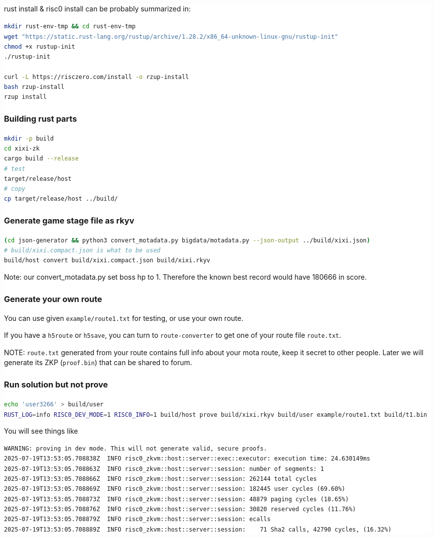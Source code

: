 rust install & risc0 install can be probably summarized in:

```bash
mkdir rust-env-tmp && cd rust-env-tmp
wget "https://static.rust-lang.org/rustup/archive/1.28.2/x86_64-unknown-linux-gnu/rustup-init"
chmod +x rustup-init
./rustup-init

curl -L https://risczero.com/install -o rzup-install
bash rzup-install
rzup install
```

### Building rust parts

```bash
mkdir -p build
cd xixi-zk
cargo build --release
# test
target/release/host
# copy
cp target/release/host ../build/
```

### Generate game stage file as rkyv

```bash
(cd json-generator && python3 convert_motadata.py bigdata/motadata.py --json-output ../build/xixi.json)
# build/xixi.compact.json is what to be used
build/host convert build/xixi.compact.json build/xixi.rkyv
```

Note: our convert_motadata.py set boss hp to 1. Therefore the known best record would have 180666 in score.

### Generate your own route

You can use given `example/route1.txt` for testing, or use your own route.

If you have a `h5route` or `h5save`, you can turn to `route-converter` to get one of your route file `route.txt`.

NOTE: `route.txt` generated from your route contains full info about your mota route, keep it secret to other people. Later we will generate its ZKP (`proof.bin`) that can be shared to forum.

### Run solution but not prove

```bash
echo 'user3266' > build/user
RUST_LOG=info RISC0_DEV_MODE=1 RISC0_INFO=1 build/host prove build/xixi.rkyv build/user example/route1.txt build/t1.bin
```

You will see things like
```shell
WARNING: proving in dev mode. This will not generate valid, secure proofs.
2025-07-19T13:53:05.708838Z  INFO risc0_zkvm::host::server::exec::executor: execution time: 24.630149ms
2025-07-19T13:53:05.708863Z  INFO risc0_zkvm::host::server::session: number of segments: 1
2025-07-19T13:53:05.708866Z  INFO risc0_zkvm::host::server::session: 262144 total cycles
2025-07-19T13:53:05.708869Z  INFO risc0_zkvm::host::server::session: 182445 user cycles (69.60%)
2025-07-19T13:53:05.708873Z  INFO risc0_zkvm::host::server::session: 48879 paging cycles (18.65%)
2025-07-19T13:53:05.708876Z  INFO risc0_zkvm::host::server::session: 30820 reserved cycles (11.76%)
2025-07-19T13:53:05.708879Z  INFO risc0_zkvm::host::server::session: ecalls
2025-07-19T13:53:05.708889Z  INFO risc0_zkvm::host::server::session: 	71 Sha2 calls, 42790 cycles, (16.32%)
```